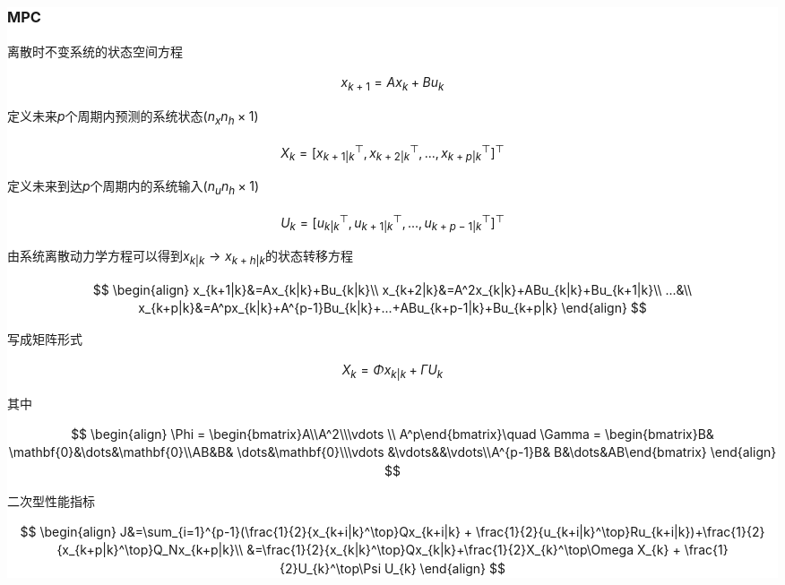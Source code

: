 ### MPC

离散时不变系统的状态空间方程

$$
{x}_{k+1}=Ax_k+Bu_k
$$

定义未来$p$个周期内预测的系统状态$(n_xn_h\times1)$

$$
X_k=[x_{k+1|k} ^\top,x_{k+2|k} ^\top,...,x_{k+p|k} ^\top]^\top
$$

定义未来到达$p$个周期内的系统输入$(n_un_h\times1)$

$$
U_k=[u_{k|k} ^\top,u_{k+1|k} ^\top,...,u_{k+p-1|k} ^\top]^\top
$$

由系统离散动力学方程可以得到$x_{k|k}\rightarrow x_{k+h|k}$的状态转移方程

$$
\begin{align}
x_{k+1|k}&=Ax_{k|k}+Bu_{k|k}\\
x_{k+2|k}&=A^2x_{k|k}+ABu_{k|k}+Bu_{k+1|k}\\
...&\\
x_{k+p|k}&=A^px_{k|k}+A^{p-1}Bu_{k|k}+...+ABu_{k+p-1|k}+Bu_{k+p|k}
\end{align}
$$

写成矩阵形式

$$
X_k=\Phi x_{k|k}+\Gamma U_k
$$

其中

$$
\begin{align}
\Phi = \begin{bmatrix}A\\A^2\\\vdots \\ A^p\end{bmatrix}\quad
\Gamma = \begin{bmatrix}B& \mathbf{0}&\dots&\mathbf{0}\\AB&B& \dots&\mathbf{0}\\\vdots &\vdots&&\vdots\\A^{p-1}B&  B&\dots&AB\end{bmatrix}
\end{align}
$$

二次型性能指标

$$
\begin{align}
J&=\sum_{i=1}^{p-1}(\frac{1}{2}{x_{k+i|k}^\top}Qx_{k+i|k} + \frac{1}{2}{u_{k+i|k}^\top}Ru_{k+i|k})+\frac{1}{2}{x_{k+p|k}^\top}Q_Nx_{k+p|k}\\
&=\frac{1}{2}{x_{k|k}^\top}Qx_{k|k}+\frac{1}{2}X_{k}^\top\Omega X_{k} + \frac{1}{2}U_{k}^\top\Psi U_{k}
\end{align}
$$
